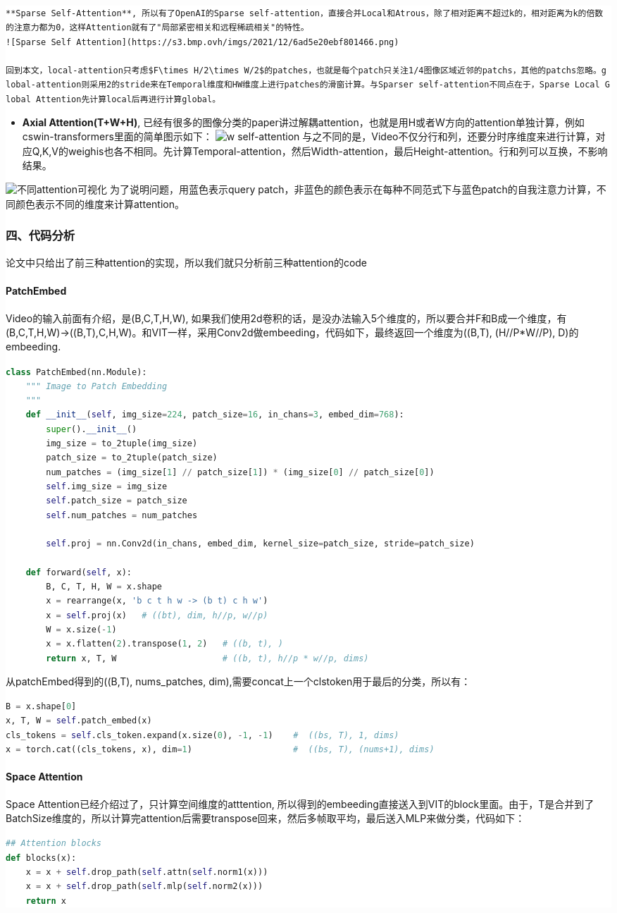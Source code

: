     **Sparse Self-Attention**, 所以有了OpenAI的Sparse self-attention，直接合并Local和Atrous，除了相对距离不超过k的，相对距离为k的倍数的注意力都为0，这样Attention就有了"局部紧密相关和远程稀疏相关"的特性。
    ![Sparse Self Attention](https://s3.bmp.ovh/imgs/2021/12/6ad5e20ebf801466.png)

    回到本文，local-attention只考虑$F\times H/2\times W/2$的patches，也就是每个patch只关注1/4图像区域近邻的patchs，其他的patchs忽略。global-attention则采用2的stride来在Temporal维度和HW维度上进行patches的滑窗计算。与Sparser self-attention不同点在于，Sparse Local Global Attention先计算local后再进行计算global。

- **Axial Attention(T+W+H)**, 已经有很多的图像分类的paper讲过解耦attention，也就是用H或者W方向的attention单独计算，例如cswin-transformers里面的简单图示如下：
![w self-attention](https://camo.githubusercontent.com/f4da269a5334615415b61ac1e27b7edd9c4be6eecd991ee1c3eb40ef8dac786e/68747470733a2f2f747661312e73696e61696d672e636e2f6c617267652f3030386933736b4e6779316774653266346779776b6a3631636330753037626130322e6a7067)
与之不同的是，Video不仅分行和列，还要分时序维度来进行计算，对应Q,K,V的weighis也各不相同。先计算Temporal-attention，然后Width-attention，最后Height-attention。行和列可以互换，不影响结果。

![不同attention可视化](https://s3.bmp.ovh/imgs/2021/12/88b0254244902dd0.png)
为了说明问题，用蓝色表示query patch，非蓝色的颜色表示在每种不同范式下与蓝色patch的自我注意力计算，不同颜色表示不同的维度来计算attention。

### 四、代码分析
论文中只给出了前三种attention的实现，所以我们就只分析前三种attention的code
#### PatchEmbed
Video的输入前面有介绍，是(B,C,T,H,W), 如果我们使用2d卷积的话，是没办法输入5个维度的，所以要合并F和B成一个维度，有(B,C,T,H,W)->((B,T),C,H,W)。和VIT一样，采用Conv2d做embeeding，代码如下，最终返回一个维度为((B,T), (H//P*W//P), D)的embeeding.
```python
class PatchEmbed(nn.Module):
    """ Image to Patch Embedding
    """
    def __init__(self, img_size=224, patch_size=16, in_chans=3, embed_dim=768):
        super().__init__()
        img_size = to_2tuple(img_size)
        patch_size = to_2tuple(patch_size)
        num_patches = (img_size[1] // patch_size[1]) * (img_size[0] // patch_size[0])
        self.img_size = img_size
        self.patch_size = patch_size
        self.num_patches = num_patches

        self.proj = nn.Conv2d(in_chans, embed_dim, kernel_size=patch_size, stride=patch_size)

    def forward(self, x):
        B, C, T, H, W = x.shape
        x = rearrange(x, 'b c t h w -> (b t) c h w')  
        x = self.proj(x)   # ((bt), dim, h//p, w//p)
        W = x.size(-1)    
        x = x.flatten(2).transpose(1, 2)   # ((b, t), )
        return x, T, W                     # ((b, t), h//p * w//p, dims)
```

从patchEmbed得到的((B,T), nums_patches, dim),需要concat上一个clstoken用于最后的分类，所以有：
```python
B = x.shape[0]
x, T, W = self.patch_embed(x)
cls_tokens = self.cls_token.expand(x.size(0), -1, -1)    #  ((bs, T), 1, dims)
x = torch.cat((cls_tokens, x), dim=1)                    #  ((bs, T), (nums+1), dims)
```
#### Space Attention
Space Attention已经介绍过了，只计算空间维度的atttention, 所以得到的embeeding直接送入到VIT的block里面。由于，T是合并到了BatchSize维度的，所以计算完attention后需要transpose回来，然后多帧取平均，最后送入MLP来做分类，代码如下：
```python
## Attention blocks
def blocks(x):
    x = x + self.drop_path(self.attn(self.norm1(x)))
    x = x + self.drop_path(self.mlp(self.norm2(x)))
    return x 

```